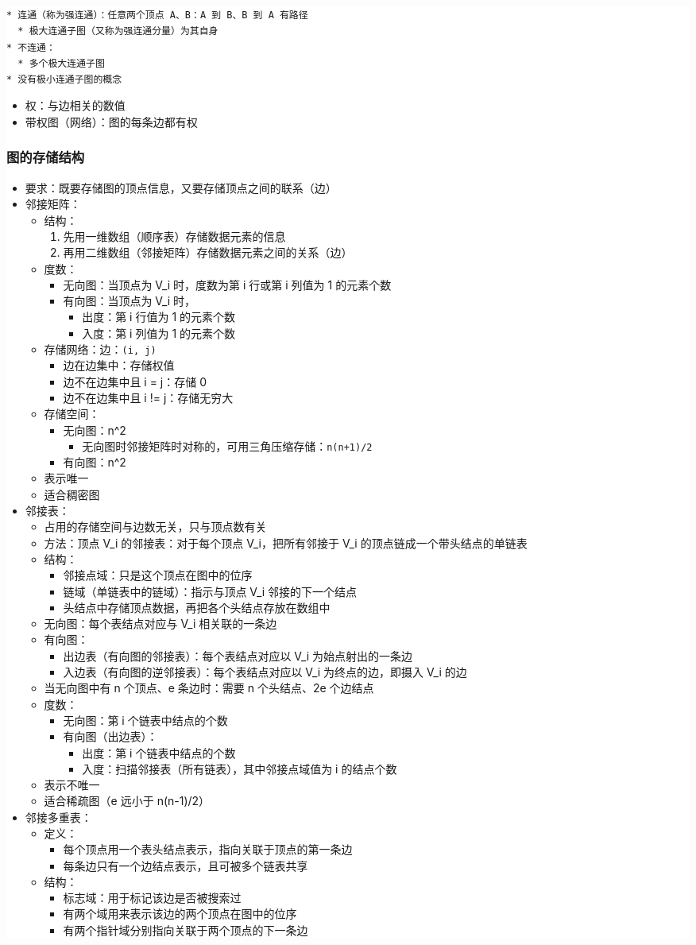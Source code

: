     * 连通（称为强连通）：任意两个顶点 A、B：A 到 B、B 到 A 有路径
      * 极大连通子图（又称为强连通分量）为其自身
    * 不连通：
      * 多个极大连通子图
    * 没有极小连通子图的概念
* 权：与边相关的数值
* 带权图（网络）：图的每条边都有权

### 图的存储结构

* 要求：既要存储图的顶点信息，又要存储顶点之间的联系（边）
* 邻接矩阵：
  * 结构：
    1. 先用一维数组（顺序表）存储数据元素的信息
    2. 再用二维数组（邻接矩阵）存储数据元素之间的关系（边）
  * 度数：
    * 无向图：当顶点为 V_i 时，度数为第 i 行或第 i 列值为 1 的元素个数
    * 有向图：当顶点为 V_i 时，
      * 出度：第 i 行值为 1 的元素个数
      * 入度：第 i 列值为 1 的元素个数
  * 存储网络：边：`(i, j)`
    * 边在边集中：存储权值
    * 边不在边集中且 i = j：存储 0
    * 边不在边集中且 i != j：存储无穷大
  * 存储空间：
    * 无向图：n^2
      * 无向图时邻接矩阵时对称的，可用三角压缩存储：`n(n+1)/2`
    * 有向图：n^2
  * 表示唯一
  * 适合稠密图
* 邻接表：
  * 占用的存储空间与边数无关，只与顶点数有关
  * 方法：顶点 V_i 的邻接表：对于每个顶点 V_i，把所有邻接于 V_i 的顶点链成一个带头结点的单链表
  * 结构：
    * 邻接点域：只是这个顶点在图中的位序
    * 链域（单链表中的链域）：指示与顶点 V_i 邻接的下一个结点
    * 头结点中存储顶点数据，再把各个头结点存放在数组中
  * 无向图：每个表结点对应与 V_i 相关联的一条边
  * 有向图：
    * 出边表（有向图的邻接表）：每个表结点对应以 V_i 为始点射出的一条边
    * 入边表（有向图的逆邻接表）：每个表结点对应以 V_i 为终点的边，即摄入 V_i 的边
  * 当无向图中有 n 个顶点、e 条边时：需要 n 个头结点、2e 个边结点
  * 度数：
    * 无向图：第 i 个链表中结点的个数
    * 有向图（出边表）：
      * 出度：第 i 个链表中结点的个数
      * 入度：扫描邻接表（所有链表），其中邻接点域值为 i 的结点个数
  * 表示不唯一
  * 适合稀疏图（e 远小于 n(n-1)/2）
* 邻接多重表：
  * 定义：
    * 每个顶点用一个表头结点表示，指向关联于顶点的第一条边
    * 每条边只有一个边结点表示，且可被多个链表共享
  * 结构：
    * 标志域：用于标记该边是否被搜索过
    * 有两个域用来表示该边的两个顶点在图中的位序
    * 有两个指针域分别指向关联于两个顶点的下一条边
